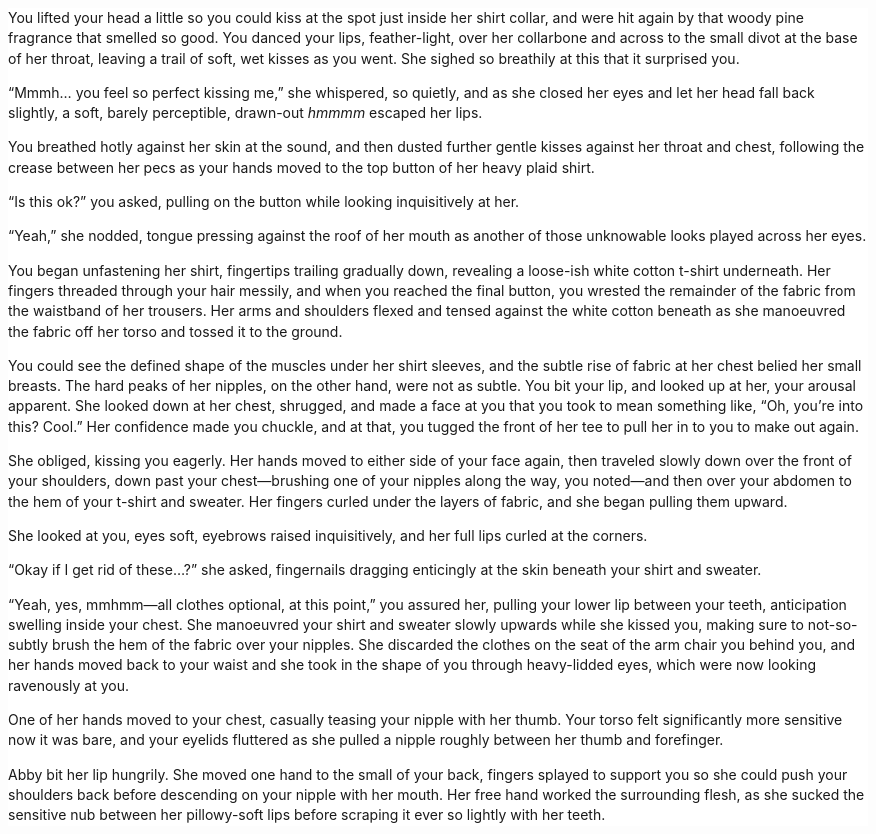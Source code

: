 You lifted your head a little so you could kiss at the spot just inside her shirt collar, and were hit again by that woody pine fragrance that smelled so good. You danced your lips, feather-light, over her collarbone and across to the small divot at the base of her throat, leaving a trail of soft, wet kisses as you went. She sighed so breathily at this that it surprised you.

“Mmmh… you feel so perfect kissing me,” she whispered, so quietly, and as she closed her eyes and let her head fall back slightly, a soft, barely perceptible, drawn-out *hmmmm* escaped her lips.

You breathed hotly against her skin at the sound, and then dusted further gentle kisses against her throat and chest, following the crease between her pecs as your hands moved to the top button of her heavy plaid shirt.

“Is this ok?” you asked, pulling on the button while looking inquisitively at her.

“Yeah,” she nodded, tongue pressing against the roof of her mouth as another of those unknowable looks played across her eyes.

You began unfastening her shirt, fingertips trailing gradually down, revealing a loose-ish white cotton t-shirt underneath. Her fingers threaded through your hair messily, and when you reached the final button, you wrested the remainder of the fabric from the waistband of her trousers. Her arms and shoulders flexed and tensed against the white cotton beneath as she manoeuvred the fabric off her torso and tossed it to the ground.

You could see the defined shape of the muscles under her shirt sleeves, and the subtle rise of fabric at her chest belied her small breasts. The hard peaks of her nipples, on the other hand, were not as subtle. You bit your lip, and looked up at her, your arousal apparent. She looked down at her chest, shrugged, and made a face at you that you took to mean something like, “Oh, you’re into this? Cool.” Her confidence made you chuckle, and at that, you tugged the front of her tee to pull her in to you to make out again.

She obliged, kissing you eagerly. Her hands moved to either side of your face again, then traveled slowly down over the front of your shoulders, down past your chest—brushing one of your nipples along the way, you noted—and then over your abdomen to the hem of your t-shirt and sweater. Her fingers curled under the layers of fabric, and she began pulling them upward.

She looked at you, eyes soft, eyebrows raised inquisitively, and her full lips curled at the corners.

“Okay if I get rid of these…?” she asked, fingernails dragging enticingly at the skin beneath your shirt and sweater.

“Yeah, yes, mmhmm—all clothes optional, at this point,” you assured her, pulling your lower lip between your teeth, anticipation swelling inside your chest. She manoeuvred your shirt and sweater slowly upwards while she kissed you, making sure to not-so-subtly brush the hem of the fabric over your nipples. She discarded the clothes on the seat of the arm chair you behind you, and her hands moved back to your waist and she took in the shape of you through heavy-lidded eyes, which were now looking ravenously at you.

One of her hands moved to your chest, casually teasing your nipple with her thumb. Your torso felt significantly more sensitive now it was bare, and your eyelids fluttered as she pulled a nipple roughly between her thumb and forefinger.

Abby bit her lip hungrily. She moved one hand to the small of your back, fingers splayed to support you so she could push your shoulders back before descending on your nipple with her mouth. Her free hand worked the surrounding flesh, as she sucked the sensitive nub between her pillowy-soft lips before scraping it ever so lightly with her teeth.
